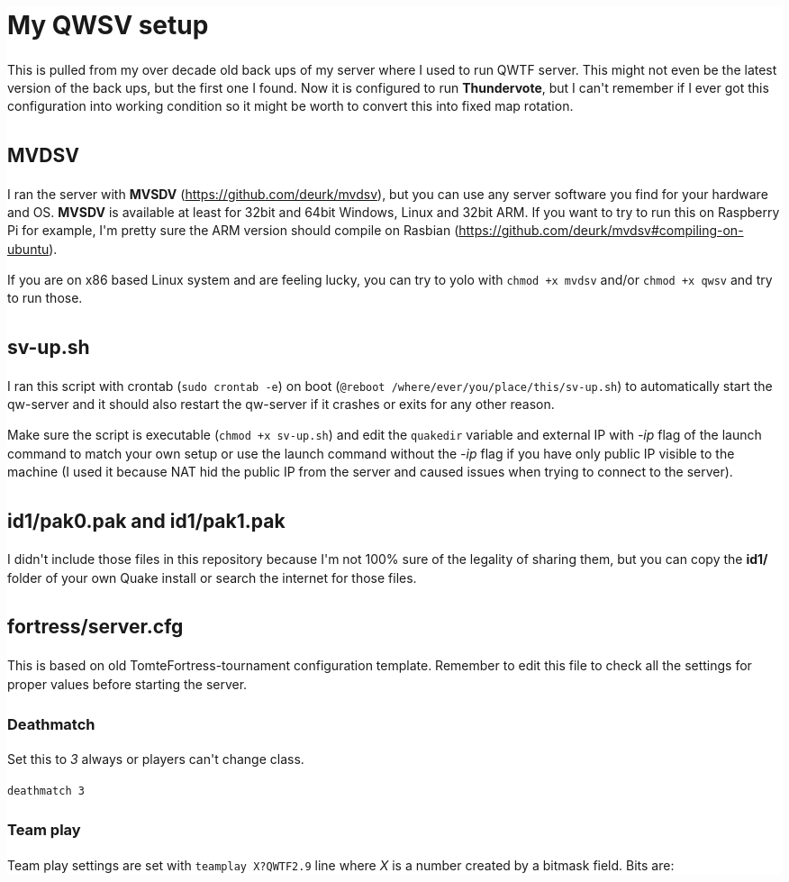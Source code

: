 # My QWSV setup

This is pulled from my over decade old back ups of my server where I used to run QWTF server. This might not even be the latest version of the back ups, but the first one I found. Now it is configured to run **Thundervote**, but I can't remember if I ever got this configuration into working condition so it might be worth to convert this into fixed map rotation.

## MVDSV

I ran the server with **MVSDV** (https://github.com/deurk/mvdsv), but you can use any server software you find for your hardware and OS. **MVSDV** is available at least for 32bit and 64bit Windows, Linux and 32bit ARM. If you want to try to run this on Raspberry Pi for example, I'm pretty sure the ARM version should compile on Rasbian (https://github.com/deurk/mvdsv#compiling-on-ubuntu).

If you are on x86 based Linux system and are feeling lucky, you can try to yolo with `chmod +x mvdsv` and/or `chmod +x qwsv` and try to run those.


## sv-up.sh

I ran this script with crontab (`sudo crontab -e`) on boot (`@reboot /where/ever/you/place/this/sv-up.sh`) to automatically start the qw-server and it should also restart the qw-server if it crashes or exits for any other reason.

Make sure the script is executable (`chmod +x sv-up.sh`) and edit the `quakedir` variable and external IP with *-ip* flag of the launch command to match your own setup or use the launch command without the *-ip* flag if you have only public IP visible to the machine (I used it because NAT hid the public IP from the server and caused issues when trying to connect to the server).


## id1/pak0.pak and id1/pak1.pak

I didn't include those files in this repository because I'm not 100% sure of the legality of sharing them, but you can copy the **id1/** folder of your own Quake install or search the internet for those files.


## fortress/server.cfg

This is based on old TomteFortress-tournament configuration template. Remember to edit this file to check all the settings for proper values before starting the server.


### Deathmatch

Set this to *3* always or players can't change class.

`deathmatch 3 `


### Team play

Team play settings are set with `teamplay X?QWTF2.9` line where *X* is a number created by a bitmask field. Bits are:
